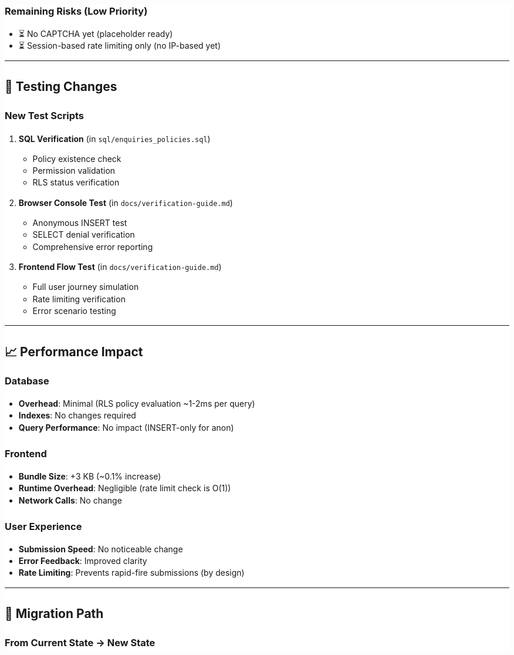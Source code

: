 ### Remaining Risks (Low Priority)
- ⏳ No CAPTCHA yet (placeholder ready)
- ⏳ Session-based rate limiting only (no IP-based yet)

---

## 🧪 Testing Changes

### New Test Scripts
1. **SQL Verification** (in `sql/enquiries_policies.sql`)
   - Policy existence check
   - Permission validation
   - RLS status verification

2. **Browser Console Test** (in `docs/verification-guide.md`)
   - Anonymous INSERT test
   - SELECT denial verification
   - Comprehensive error reporting

3. **Frontend Flow Test** (in `docs/verification-guide.md`)
   - Full user journey simulation
   - Rate limiting verification
   - Error scenario testing

---

## 📈 Performance Impact

### Database
- **Overhead**: Minimal (RLS policy evaluation ~1-2ms per query)
- **Indexes**: No changes required
- **Query Performance**: No impact (INSERT-only for anon)

### Frontend
- **Bundle Size**: +3 KB (~0.1% increase)
- **Runtime Overhead**: Negligible (rate limit check is O(1))
- **Network Calls**: No change

### User Experience
- **Submission Speed**: No noticeable change
- **Error Feedback**: Improved clarity
- **Rate Limiting**: Prevents rapid-fire submissions (by design)

---

## 🔄 Migration Path

### From Current State → New State
